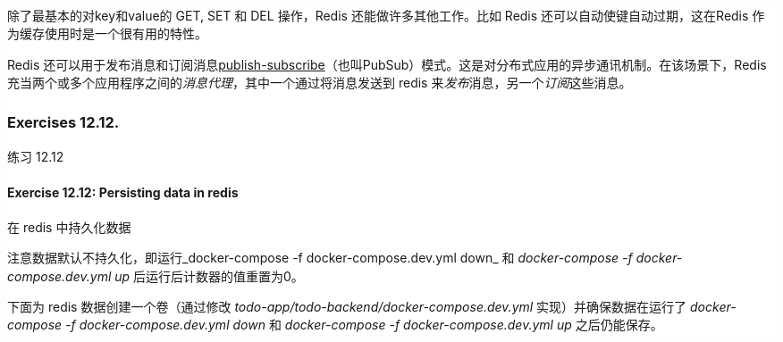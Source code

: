 
除了最基本的对key和value的 GET, SET 和 DEL 操作，Redis 还能做许多其他工作。比如 Redis 还可以自动使键自动过期，这在Redis 作为缓存使用时是一个很有用的特性。



Redis 还可以用于发布消息和订阅消息[publish-subscribe](https://en.wikipedia.org/wiki/Publish%E2%80%93subscribe_pattern)（也叫PubSub）模式。这是对分布式应用的异步通讯机制。在该场景下，Redis 充当两个或多个应用程序之间的<i>消息代理</i>，其中一个通过将消息发送到 redis 来<i>发布</i>消息，另一个<i>订阅</i>这些消息。

</div>

<div class="tasks">

### Exercises 12.12.
练习 12.12  
#### Exercise 12.12: Persisting data in redis
在 redis 中持久化数据



注意数据默认不持久化，即运行_docker-compose -f docker-compose.dev.yml down_ 和 _docker-compose -f docker-compose.dev.yml up_ 后运行后计数器的值重置为0。



下面为 redis 数据创建一个卷（通过修改 <i>todo-app/todo-backend/docker-compose.dev.yml </i> 实现）并确保数据在运行了 _docker-compose -f docker-compose.dev.yml down_ 和 _docker-compose -f docker-compose.dev.yml up_ 之后仍能保存。

</div>
